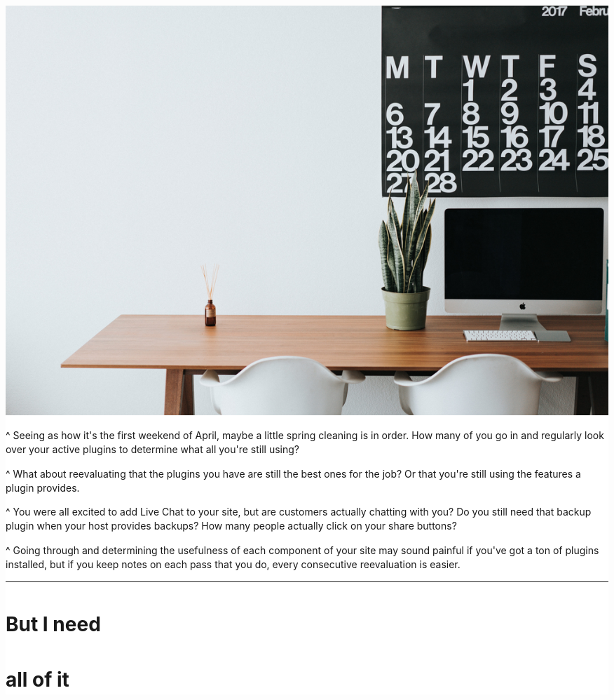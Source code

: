 ![](roman-bozhko-251947-unsplash.jpg)

^ Seeing as how it's the first weekend of April, maybe a little spring cleaning is in order. How many of you go in and regularly look over your active plugins to determine what all you're still using?

^ What about reevaluating that the plugins you have are still the best ones for the job? Or that you're still using the features a plugin provides.

^ You were all excited to add Live Chat to your site, but are customers actually chatting with you? Do you still need that backup plugin when your host provides backups? How many people actually click on your share buttons?

^ Going through and determining the usefulness of each component of your site may sound painful if you've got a ton of plugins installed, but if you keep notes on each pass that you do, every consecutive reevaluation is easier.

---

# But I need
# all of it
